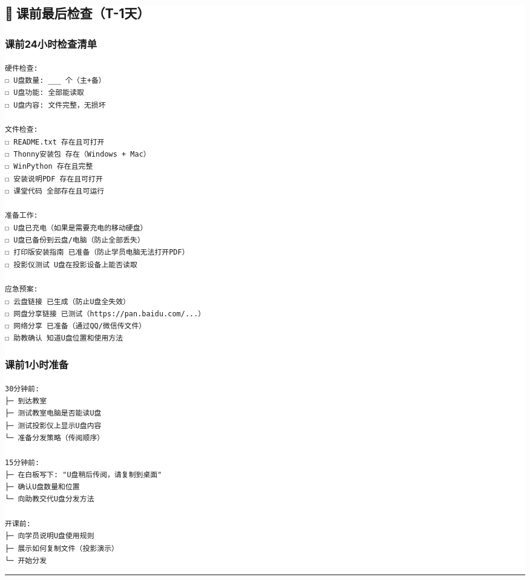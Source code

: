
## 📅 课前最后检查（T-1天）

### 课前24小时检查清单

```
硬件检查:
☐ U盘数量: ___ 个（主+备）
☐ U盘功能: 全部能读取
☐ U盘内容: 文件完整，无损坏

文件检查:
☐ README.txt 存在且可打开
☐ Thonny安装包 存在（Windows + Mac）
☐ WinPython 存在且完整
☐ 安装说明PDF 存在且可打开
☐ 课堂代码 全部存在且可运行

准备工作:
☐ U盘已充电（如果是需要充电的移动硬盘）
☐ U盘已备份到云盘/电脑（防止全部丢失）
☐ 打印版安装指南 已准备（防止学员电脑无法打开PDF）
☐ 投影仪测试 U盘在投影设备上能否读取

应急预案:
☐ 云盘链接 已生成（防止U盘全失效）
☐ 网盘分享链接 已测试（https://pan.baidu.com/...）
☐ 网络分享 已准备（通过QQ/微信传文件）
☐ 助教确认 知道U盘位置和使用方法
```

### 课前1小时准备

```
30分钟前:
├─ 到达教室
├─ 测试教室电脑是否能读U盘
├─ 测试投影仪上显示U盘内容
└─ 准备分发策略（传阅顺序）

15分钟前:
├─ 在白板写下: "U盘稍后传阅，请复制到桌面"
├─ 确认U盘数量和位置
└─ 向助教交代U盘分发方法

开课前:
├─ 向学员说明U盘使用规则
├─ 展示如何复制文件（投影演示）
└─ 开始分发
```

---

